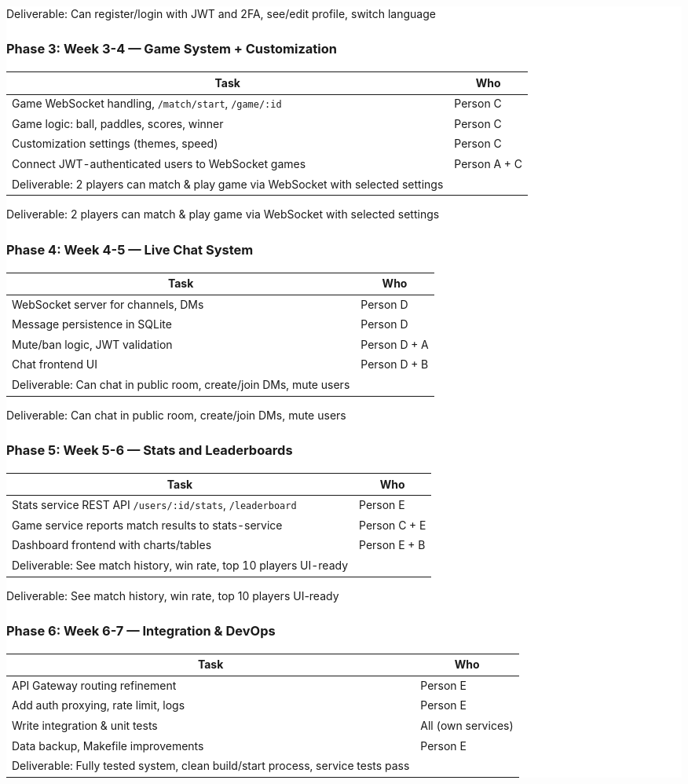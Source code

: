 Deliverable: Can register/login with JWT and 2FA, see/edit profile, switch language<br>

### Phase 3: Week 3-4 — Game System + Customization
| Task                                                                              | Who          |
| --------------------------------------------------------------------------------- | ------------ |
| Game WebSocket handling, `/match/start`, `/game/:id`                              | Person C     |
| Game logic: ball, paddles, scores, winner                                         | Person C     |
| Customization settings (themes, speed)                                            | Person C     |
| Connect JWT-authenticated users to WebSocket games                                | Person A + C |
| Deliverable: 2 players can match & play game via WebSocket with selected settings |              |

Deliverable: 2 players can match & play game via WebSocket with selected settings<br>

###  Phase 4: Week 4-5 — Live Chat System
| Task                                                              | Who          |
| ----------------------------------------------------------------- | ------------ |
| WebSocket server for channels, DMs                                | Person D     |
| Message persistence in SQLite                                     | Person D     |
| Mute/ban logic, JWT validation                                    | Person D + A |
| Chat frontend UI                                                  | Person D + B |
| Deliverable: Can chat in public room, create/join DMs, mute users |              |

Deliverable: Can chat in public room, create/join DMs, mute users<br>


### Phase 5: Week 5-6 — Stats and Leaderboards
| Task                                                              | Who          |
| ----------------------------------------------------------------- | ------------ |
| Stats service REST API `/users/:id/stats`, `/leaderboard`         | Person E     |
| Game service reports match results to stats-service               | Person C + E |
| Dashboard frontend with charts/tables                             | Person E + B |
| Deliverable: See match history, win rate, top 10 players UI-ready |              |

Deliverable: See match history, win rate, top 10 players UI-ready<br>

### Phase 6: Week 6-7 — Integration & DevOps
| Task                                                                            | Who                |
| ------------------------------------------------------------------------------- | ------------------ |
| API Gateway routing refinement                                                  | Person E           |
| Add auth proxying, rate limit, logs                                             | Person E           |
| Write integration & unit tests                                                  | All (own services) |
| Data backup, Makefile improvements                                              | Person E           |
| Deliverable: Fully tested system, clean build/start process, service tests pass |                    |
